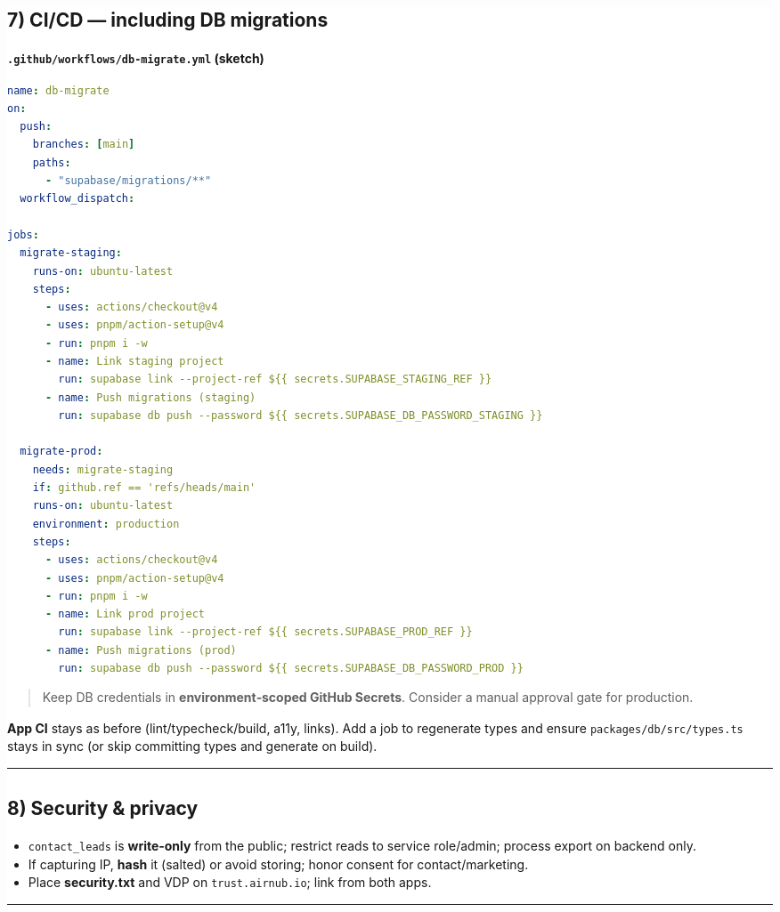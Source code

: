 ## 7) CI/CD — including DB migrations

**`.github/workflows/db-migrate.yml` (sketch)**
```yaml
name: db-migrate
on:
  push:
    branches: [main]
    paths:
      - "supabase/migrations/**"
  workflow_dispatch:

jobs:
  migrate-staging:
    runs-on: ubuntu-latest
    steps:
      - uses: actions/checkout@v4
      - uses: pnpm/action-setup@v4
      - run: pnpm i -w
      - name: Link staging project
        run: supabase link --project-ref ${{ secrets.SUPABASE_STAGING_REF }}
      - name: Push migrations (staging)
        run: supabase db push --password ${{ secrets.SUPABASE_DB_PASSWORD_STAGING }}

  migrate-prod:
    needs: migrate-staging
    if: github.ref == 'refs/heads/main'
    runs-on: ubuntu-latest
    environment: production
    steps:
      - uses: actions/checkout@v4
      - uses: pnpm/action-setup@v4
      - run: pnpm i -w
      - name: Link prod project
        run: supabase link --project-ref ${{ secrets.SUPABASE_PROD_REF }}
      - name: Push migrations (prod)
        run: supabase db push --password ${{ secrets.SUPABASE_DB_PASSWORD_PROD }}
```

> Keep DB credentials in **environment‑scoped GitHub Secrets**. Consider a manual approval gate for production.

**App CI** stays as before (lint/typecheck/build, a11y, links). Add a job to regenerate types and ensure `packages/db/src/types.ts` stays in sync (or skip committing types and generate on build).

---

## 8) Security & privacy
- `contact_leads` is **write‑only** from the public; restrict reads to service role/admin; process export on backend only.
- If capturing IP, **hash** it (salted) or avoid storing; honor consent for contact/marketing.
- Place **security.txt** and VDP on `trust.airnub.io`; link from both apps.

---